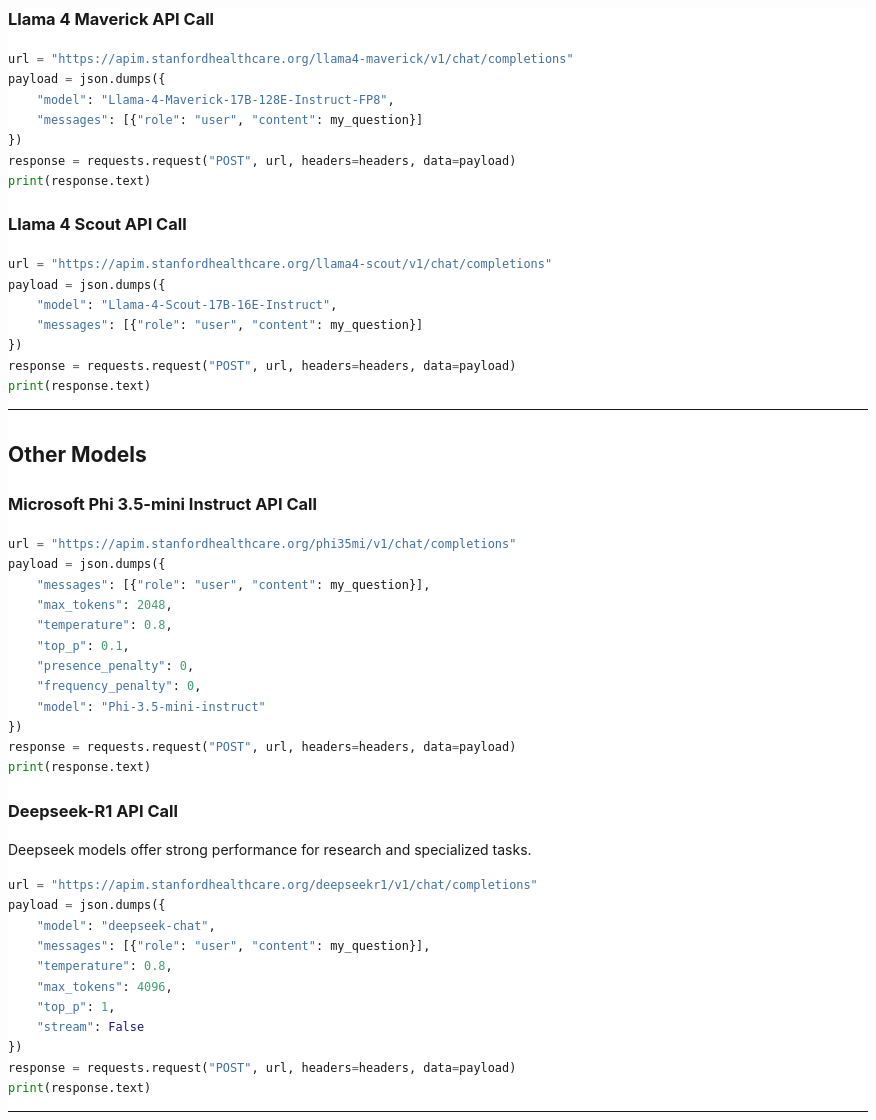 ### Llama 4 Maverick API Call
```python
url = "https://apim.stanfordhealthcare.org/llama4-maverick/v1/chat/completions"
payload = json.dumps({
    "model": "Llama-4-Maverick-17B-128E-Instruct-FP8", 
    "messages": [{"role": "user", "content": my_question}]
})
response = requests.request("POST", url, headers=headers, data=payload) 
print(response.text)
```

### Llama 4 Scout API Call
```python
url = "https://apim.stanfordhealthcare.org/llama4-scout/v1/chat/completions"
payload = json.dumps({
    "model": "Llama-4-Scout-17B-16E-Instruct", 
    "messages": [{"role": "user", "content": my_question}]
})
response = requests.request("POST", url, headers=headers, data=payload) 
print(response.text)
```

---

## Other Models

### Microsoft Phi 3.5-mini Instruct API Call

```python
url = "https://apim.stanfordhealthcare.org/phi35mi/v1/chat/completions"
payload = json.dumps({
    "messages": [{"role": "user", "content": my_question}], 
    "max_tokens": 2048, 
    "temperature": 0.8, 
    "top_p": 0.1, 
    "presence_penalty": 0, 
    "frequency_penalty": 0, 
    "model": "Phi-3.5-mini-instruct"
})
response = requests.request("POST", url, headers=headers, data=payload) 
print(response.text)
```

### Deepseek-R1 API Call
Deepseek models offer strong performance for research and specialized tasks.

```python
url = "https://apim.stanfordhealthcare.org/deepseekr1/v1/chat/completions"
payload = json.dumps({
    "model": "deepseek-chat", 
    "messages": [{"role": "user", "content": my_question}], 
    "temperature": 0.8, 
    "max_tokens": 4096, 
    "top_p": 1, 
    "stream": False
})
response = requests.request("POST", url, headers=headers, data=payload) 
print(response.text)
```

---